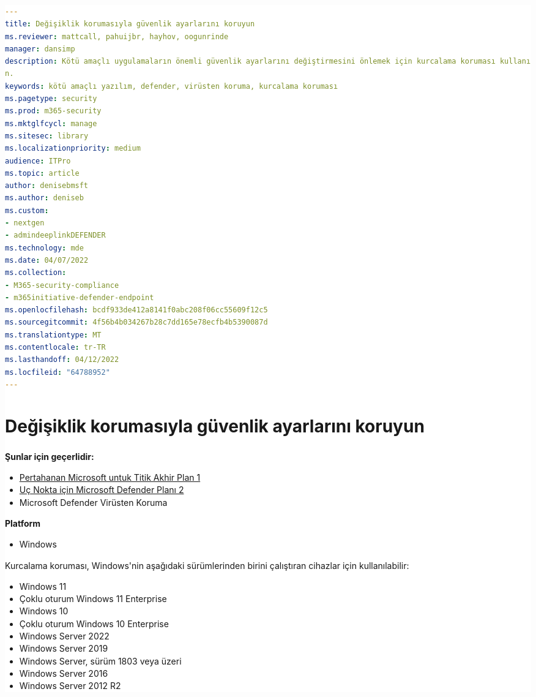 ```yaml
---
title: Değişiklik korumasıyla güvenlik ayarlarını koruyun
ms.reviewer: mattcall, pahuijbr, hayhov, oogunrinde
manager: dansimp
description: Kötü amaçlı uygulamaların önemli güvenlik ayarlarını değiştirmesini önlemek için kurcalama koruması kullanın.
keywords: kötü amaçlı yazılım, defender, virüsten koruma, kurcalama koruması
ms.pagetype: security
ms.prod: m365-security
ms.mktglfcycl: manage
ms.sitesec: library
ms.localizationpriority: medium
audience: ITPro
ms.topic: article
author: denisebmsft
ms.author: deniseb
ms.custom:
- nextgen
- admindeeplinkDEFENDER
ms.technology: mde
ms.date: 04/07/2022
ms.collection:
- M365-security-compliance
- m365initiative-defender-endpoint
ms.openlocfilehash: bcdf933de412a8141f0abc208f06cc55609f12c5
ms.sourcegitcommit: 4f56b4b034267b28c7dd165e78ecfb4b5390087d
ms.translationtype: MT
ms.contentlocale: tr-TR
ms.lasthandoff: 04/12/2022
ms.locfileid: "64788952"
---
```

# <a name="protect-security-settings-with-tamper-protection"></a>Değişiklik korumasıyla güvenlik ayarlarını koruyun

**Şunlar için geçerlidir:**

- [Pertahanan Microsoft untuk Titik Akhir Plan 1](https://go.microsoft.com/fwlink/p/?linkid=2154037)
- [Uç Nokta için Microsoft Defender Planı 2](https://go.microsoft.com/fwlink/p/?linkid=2154037)
- Microsoft Defender Virüsten Koruma

**Platform**
- Windows

Kurcalama koruması, Windows'nin aşağıdaki sürümlerinden birini çalıştıran cihazlar için kullanılabilir:

- Windows 11
- Çoklu oturum Windows 11 Enterprise 
- Windows 10
- Çoklu oturum Windows 10 Enterprise
- Windows Server 2022
- Windows Server 2019
- Windows Server, sürüm 1803 veya üzeri
- Windows Server 2016
- Windows Server 2012 R2
